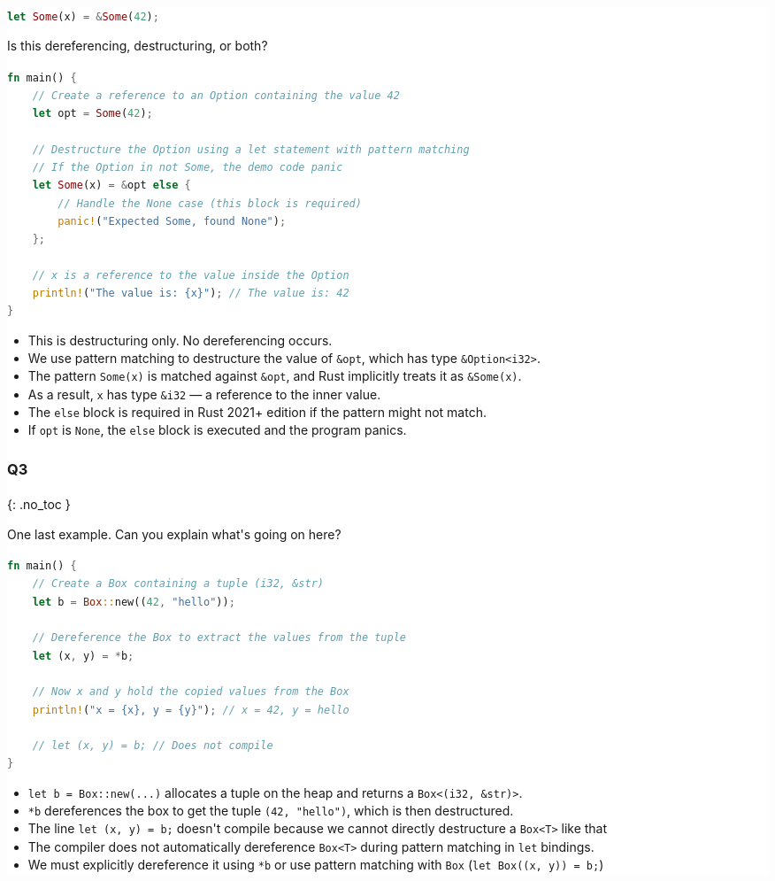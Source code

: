 ```rust
let Some(x) = &Some(42);
```

Is this dereferencing, destructuring, or both?


```rust
fn main() {
    // Create a reference to an Option containing the value 42
    let opt = Some(42);

    // Destructure the Option using a let statement with pattern matching
    // If the Option in not Some, the demo code panic
    let Some(x) = &opt else {
        // Handle the None case (this block is required)
        panic!("Expected Some, found None");
    };

    // x is a reference to the value inside the Option
    println!("The value is: {x}"); // The value is: 42
}
```

* This is destructuring only. No dereferencing occurs.
* We use pattern matching to destructure the value of `&opt`, which has type `&Option<i32>`.
* The pattern `Some(x)` is matched against `&opt`, and Rust implicitly treats it as `&Some(x)`.
* As a result, `x` has type `&i32` — a reference to the inner value.
* The `else` block is required in Rust 2021+ edition if the pattern might not match.
* If `opt` is `None`, the `else` block is executed and the program panics.



### Q3
{: .no_toc }

One last example. Can you explain what's going on here?

```rust
fn main() {
    // Create a Box containing a tuple (i32, &str)
    let b = Box::new((42, "hello"));

    // Dereference the Box to extract the values from the tuple
    let (x, y) = *b;

    // Now x and y hold the copied values from the Box
    println!("x = {x}, y = {y}"); // x = 42, y = hello

    // let (x, y) = b; // Does not compile
}
```
* `let b = Box::new(...)` allocates a tuple on the heap and returns a `Box<(i32, &str)>`.
* `*b` dereferences the box to get the tuple `(42, "hello")`, which is then destructured.
* The line `let (x, y) = b;` doesn't compile because we cannot directly destructure a `Box<T>` like that
* The compiler does not automatically dereference `Box<T>` during pattern matching in `let` bindings.
* We must explicitly dereference it using `*b` or use pattern matching with `Box` (`let Box((x, y)) = b;`)
